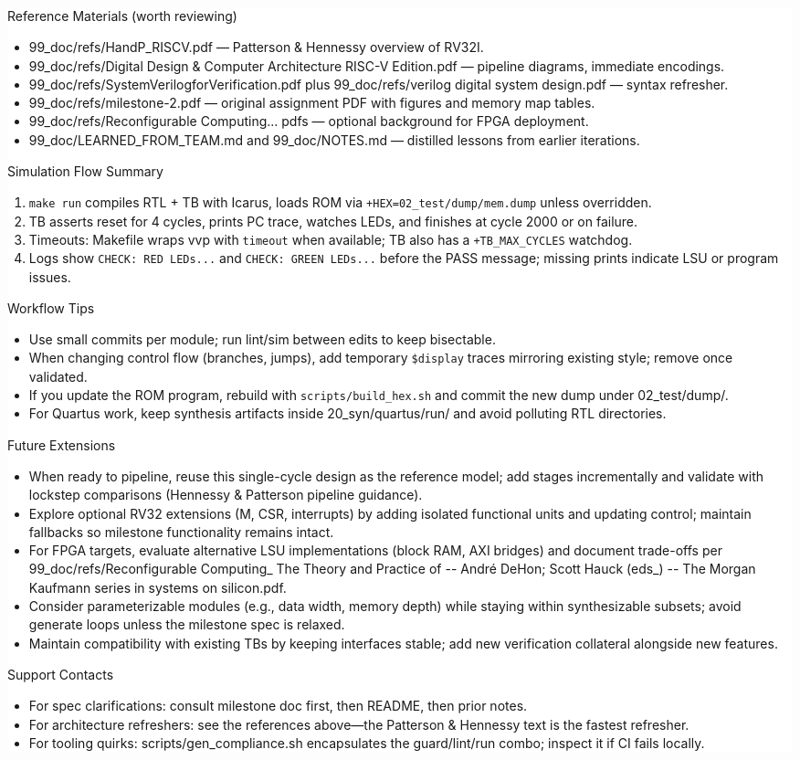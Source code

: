 Reference Materials (worth reviewing)

- 99_doc/refs/HandP_RISCV.pdf — Patterson & Hennessy overview of RV32I.
- 99_doc/refs/Digital Design & Computer Architecture RISC-V Edition.pdf — pipeline diagrams, immediate encodings.
- 99_doc/refs/SystemVerilogforVerification.pdf plus 99_doc/refs/verilog digital system design.pdf — syntax refresher.
- 99_doc/refs/milestone-2.pdf — original assignment PDF with figures and memory map tables.
- 99_doc/refs/Reconfigurable Computing... pdfs — optional background for FPGA deployment.
- 99_doc/LEARNED_FROM_TEAM.md and 99_doc/NOTES.md — distilled lessons from earlier iterations.

Simulation Flow Summary

1. `make run` compiles RTL + TB with Icarus, loads ROM via `+HEX=02_test/dump/mem.dump` unless overridden.
2. TB asserts reset for 4 cycles, prints PC trace, watches LEDs, and finishes at cycle 2000 or on failure.
3. Timeouts: Makefile wraps vvp with `timeout` when available; TB also has a `+TB_MAX_CYCLES` watchdog.
4. Logs show `CHECK: RED LEDs...` and `CHECK: GREEN LEDs...` before the PASS message; missing prints indicate LSU or program issues.

Workflow Tips

- Use small commits per module; run lint/sim between edits to keep bisectable.
- When changing control flow (branches, jumps), add temporary `$display` traces mirroring existing style; remove once validated.
- If you update the ROM program, rebuild with `scripts/build_hex.sh` and commit the new dump under 02_test/dump/.
- For Quartus work, keep synthesis artifacts inside 20_syn/quartus/run/ and avoid polluting RTL directories.

Future Extensions

- When ready to pipeline, reuse this single-cycle design as the reference model; add stages incrementally and validate with lockstep comparisons (Hennessy & Patterson pipeline guidance).
- Explore optional RV32 extensions (M, CSR, interrupts) by adding isolated functional units and updating control; maintain fallbacks so milestone functionality remains intact.
- For FPGA targets, evaluate alternative LSU implementations (block RAM, AXI bridges) and document trade-offs per 99_doc/refs/Reconfigurable Computing_ The Theory and Practice of -- André DeHon; Scott Hauck (eds_) -- The Morgan Kaufmann series in systems on silicon.pdf.
- Consider parameterizable modules (e.g., data width, memory depth) while staying within synthesizable subsets; avoid generate loops unless the milestone spec is relaxed.
- Maintain compatibility with existing TBs by keeping interfaces stable; add new verification collateral alongside new features.

Support Contacts

- For spec clarifications: consult milestone doc first, then README, then prior notes.
- For architecture refreshers: see the references above—the Patterson & Hennessy text is the fastest refresher.
- For tooling quirks: scripts/gen_compliance.sh encapsulates the guard/lint/run combo; inspect it if CI fails locally.
